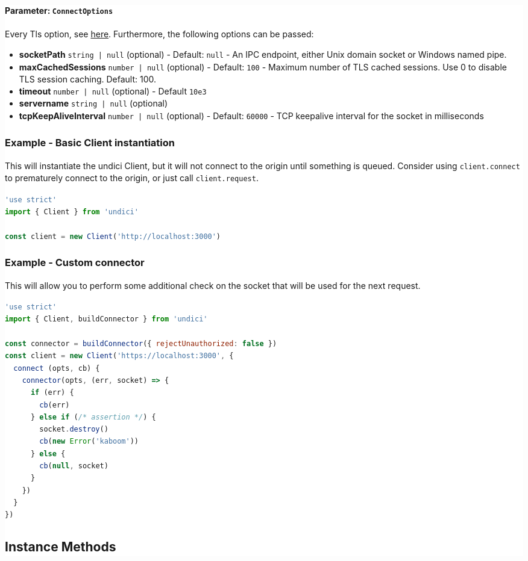 #### Parameter: `ConnectOptions`

Every Tls option, see [here](https://nodejs.org/api/tls.html#tls_tls_connect_options_callback).
Furthermore, the following options can be passed:

* **socketPath** `string | null` (optional) - Default: `null` - An IPC endpoint, either Unix domain socket or Windows named pipe.
* **maxCachedSessions** `number | null` (optional) - Default: `100` - Maximum number of TLS cached sessions. Use 0 to disable TLS session caching. Default: 100.
* **timeout** `number | null` (optional) -  Default `10e3`
* **servername** `string | null` (optional)
* **tcpKeepAliveInterval** `number | null` (optional) - Default: `60000` - TCP keepalive interval for the socket in milliseconds

### Example - Basic Client instantiation

This will instantiate the undici Client, but it will not connect to the origin until something is queued. Consider using `client.connect` to prematurely connect to the origin, or just call `client.request`.

```js
'use strict'
import { Client } from 'undici'

const client = new Client('http://localhost:3000')
```

### Example - Custom connector

This will allow you to perform some additional check on the socket that will be used for the next request.

```js
'use strict'
import { Client, buildConnector } from 'undici'

const connector = buildConnector({ rejectUnauthorized: false })
const client = new Client('https://localhost:3000', {
  connect (opts, cb) {
    connector(opts, (err, socket) => {
      if (err) {
        cb(err)
      } else if (/* assertion */) {
        socket.destroy()
        cb(new Error('kaboom'))
      } else {
        cb(null, socket)
      }
    })
  }
})
```

## Instance Methods
